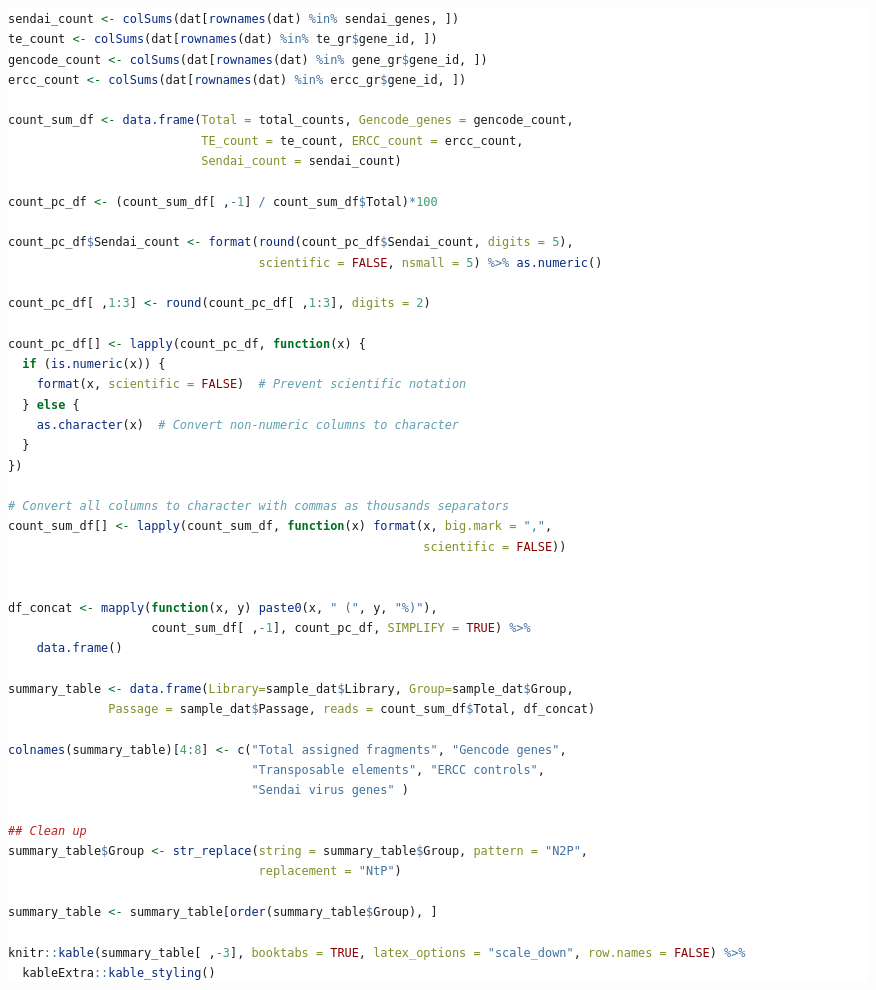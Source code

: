 ``` r
sendai_count <- colSums(dat[rownames(dat) %in% sendai_genes, ])
te_count <- colSums(dat[rownames(dat) %in% te_gr$gene_id, ])
gencode_count <- colSums(dat[rownames(dat) %in% gene_gr$gene_id, ])
ercc_count <- colSums(dat[rownames(dat) %in% ercc_gr$gene_id, ])

count_sum_df <- data.frame(Total = total_counts, Gencode_genes = gencode_count,
                           TE_count = te_count, ERCC_count = ercc_count,
                           Sendai_count = sendai_count)

count_pc_df <- (count_sum_df[ ,-1] / count_sum_df$Total)*100

count_pc_df$Sendai_count <- format(round(count_pc_df$Sendai_count, digits = 5),
                                   scientific = FALSE, nsmall = 5) %>% as.numeric()

count_pc_df[ ,1:3] <- round(count_pc_df[ ,1:3], digits = 2)

count_pc_df[] <- lapply(count_pc_df, function(x) {
  if (is.numeric(x)) {
    format(x, scientific = FALSE)  # Prevent scientific notation
  } else {
    as.character(x)  # Convert non-numeric columns to character
  }
})

# Convert all columns to character with commas as thousands separators
count_sum_df[] <- lapply(count_sum_df, function(x) format(x, big.mark = ",",
                                                          scientific = FALSE))


df_concat <- mapply(function(x, y) paste0(x, " (", y, "%)"),
                    count_sum_df[ ,-1], count_pc_df, SIMPLIFY = TRUE) %>%
    data.frame()

summary_table <- data.frame(Library=sample_dat$Library, Group=sample_dat$Group,
              Passage = sample_dat$Passage, reads = count_sum_df$Total, df_concat)

colnames(summary_table)[4:8] <- c("Total assigned fragments", "Gencode genes",
                                  "Transposable elements", "ERCC controls",
                                  "Sendai virus genes" )

## Clean up
summary_table$Group <- str_replace(string = summary_table$Group, pattern = "N2P",
                                   replacement = "NtP")

summary_table <- summary_table[order(summary_table$Group), ]

knitr::kable(summary_table[ ,-3], booktabs = TRUE, latex_options = "scale_down", row.names = FALSE) %>%
  kableExtra::kable_styling()
```
